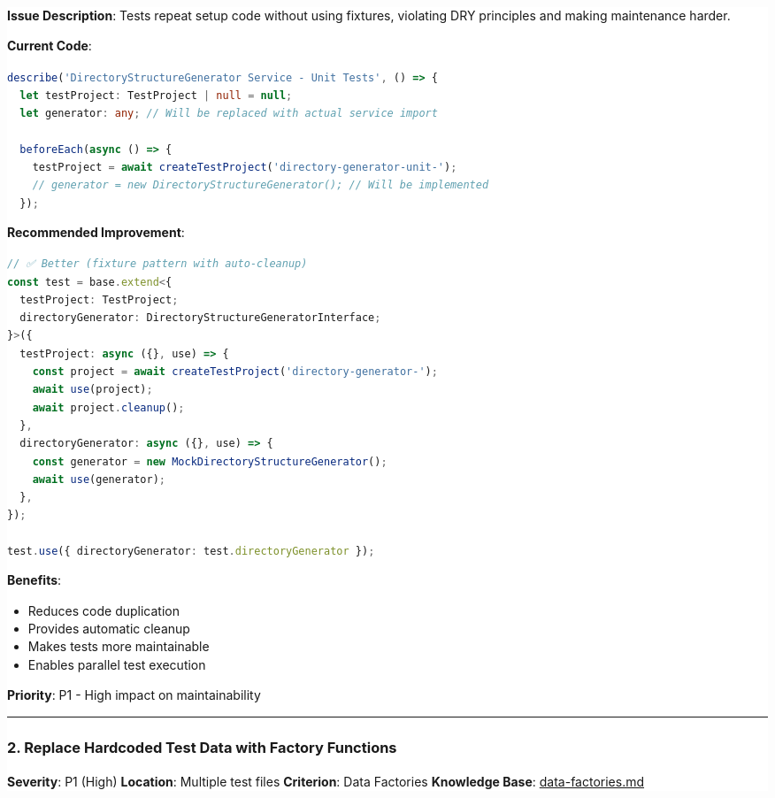 **Issue Description**:
Tests repeat setup code without using fixtures, violating DRY principles and making maintenance harder.

**Current Code**:

```typescript
describe('DirectoryStructureGenerator Service - Unit Tests', () => {
  let testProject: TestProject | null = null;
  let generator: any; // Will be replaced with actual service import

  beforeEach(async () => {
    testProject = await createTestProject('directory-generator-unit-');
    // generator = new DirectoryStructureGenerator(); // Will be implemented
  });
```

**Recommended Improvement**:

```typescript
// ✅ Better (fixture pattern with auto-cleanup)
const test = base.extend<{
  testProject: TestProject;
  directoryGenerator: DirectoryStructureGeneratorInterface;
}>({
  testProject: async ({}, use) => {
    const project = await createTestProject('directory-generator-');
    await use(project);
    await project.cleanup();
  },
  directoryGenerator: async ({}, use) => {
    const generator = new MockDirectoryStructureGenerator();
    await use(generator);
  },
});

test.use({ directoryGenerator: test.directoryGenerator });
```

**Benefits**:

- Reduces code duplication
- Provides automatic cleanup
- Makes tests more maintainable
- Enables parallel test execution

**Priority**: P1 - High impact on maintainability

---

### 2. Replace Hardcoded Test Data with Factory Functions

**Severity**: P1 (High)
**Location**: Multiple test files
**Criterion**: Data Factories
**Knowledge Base**: [data-factories.md](../../../testarch/knowledge/data-factories.md)
